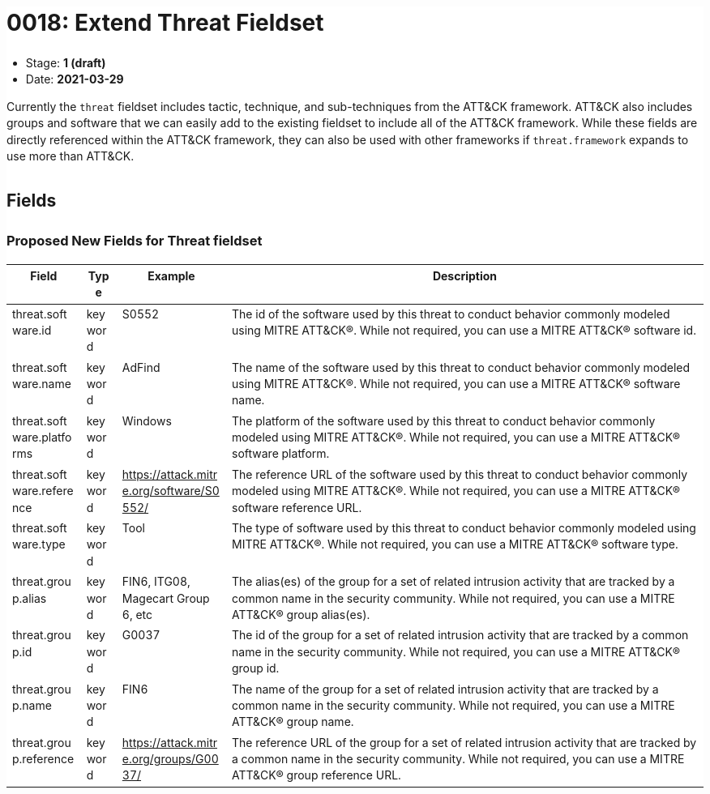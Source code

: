 # 0018: Extend Threat Fieldset


- Stage: **1 (draft)** 
- Date: **2021-03-29** 





Currently the `threat` fieldset includes tactic, technique, and sub-techniques from the ATT&CK framework. ATT&CK also includes groups and software that we can easily add to the existing fieldset to include all of the ATT&CK framework. While these fields are directly referenced within the ATT&CK framework, they can also be used with other frameworks if `threat.framework` expands to use more than ATT&CK.

## Fields





### Proposed New Fields for Threat fieldset

Field | Type | Example | Description
--- | --- | --- | ---
threat.software.id | keyword | S0552 | The id of the software used by this threat to conduct behavior commonly modeled using MITRE ATT&CK®. While not required, you can use a MITRE ATT&CK® software id.
threat.software.name | keyword | AdFind | The name of the software used by this threat to conduct behavior commonly modeled using MITRE ATT&CK®. While not required, you can use a MITRE ATT&CK® software name.
threat.software.platforms | keyword | Windows | The platform of the software used by this threat to conduct behavior commonly modeled using MITRE ATT&CK®. While not required, you can use a MITRE ATT&CK® software platform.
threat.software.reference | keyword | https://attack.mitre.org/software/S0552/ | The reference URL of the software used by this threat to conduct behavior commonly modeled using MITRE ATT&CK®. While not required, you can use a MITRE ATT&CK® software reference URL.
threat.software.type | keyword | Tool | The type of software used by this threat to conduct behavior commonly modeled using MITRE ATT&CK®. While not required, you can use a MITRE ATT&CK® software type.
threat.group.alias | keyword | FIN6, ITG08, Magecart Group 6, etc | The alias(es) of the group for a set of related intrusion activity that are tracked by a common name in the security community. While not required, you can use a MITRE ATT&CK® group alias(es).
threat.group.id | keyword | G0037 | The id of the group for a set of related intrusion activity that are tracked by a common name in the security community. While not required, you can use a MITRE ATT&CK® group id.
threat.group.name | keyword | FIN6 | The name of the group for a set of related intrusion activity that are tracked by a common name in the security community. While not required, you can use a MITRE ATT&CK® group name.
threat.group.reference | keyword | https://attack.mitre.org/groups/G0037/ | The reference URL of the group for a set of related intrusion activity that are tracked by a common name in the security community. While not required, you can use a MITRE ATT&CK® group reference URL.
